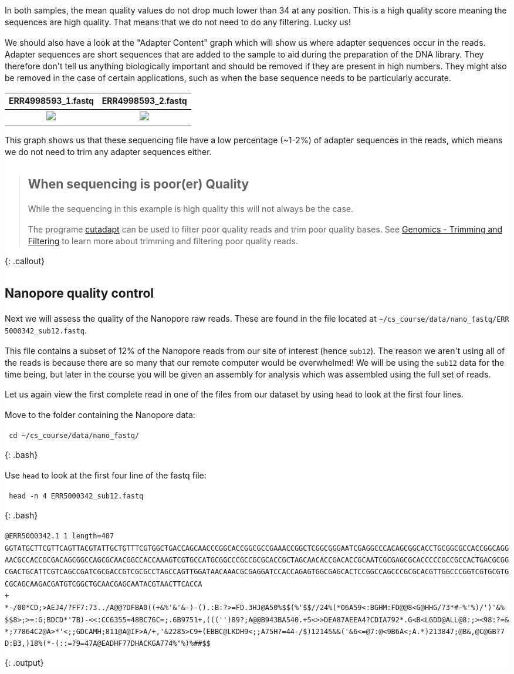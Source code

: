 In both samples, the mean quality values do not drop much lower than 34 at any position. This is a high quality score meaning the sequences are high quality. That means that we do not need to do any filtering. Lucky us!

We should also have a look at the "Adapter Content" graph which will show us where adapter sequences occur in the reads.
Adapter sequences are short sequences that are added to the sample to aid during the preparation of the DNA library. They therefore don't tell us anything biologically important and should be removed if they are present in high numbers. They might also be removed in the case of certain applications, such as when the base sequence needs to be particularly accurate.

| **ERR4998593_1.fastq** | **ERR4998593_2.fastq** |
| :-----: | :-----: |
| <img src="{{ page.root }}/fig/ERR4998593_1_adapter.png" width="600"/> | <img src="{{ page.root }}/fig/ERR4998593_2_adapter.png" width="600" /> |

This graph shows us that these sequencing file have a low percentage (~1-2%) of adapter sequences in the reads, which means we do not need to trim any adapter sequences either.

> ## When sequencing is poor(er) Quality
> While the sequencing in this example is high quality this will not always be the case.  
>
> The programe [cutadapt](https://github.com/marcelm/cutadapt) can be used to filter poor quality reads and trim poor quality bases. See [Genomics - Trimming and Filtering](https://cloud-span.github.io/03genomics/02-trimming/index.html) to learn more about trimming and filtering poor quality reads.
>
{: .callout}

## Nanopore quality control

Next we will assess the quality of the Nanopore raw reads. These are found in the file located at `~/cs_course/data/nano_fastq/ERR5000342_sub12.fastq`.

This file contains a subset of 12% of the Nanopore reads from our site of interest (hence `sub12`). The reason we aren't using all of the reads is because there are so many that our remote computer would be overwhelmed! We will be using the `sub12` data for the time being, but later in the course you will be given an assembly for analysis which was assembled using the full set of reads.

Let us again view the first complete read in one of the files from our dataset by using `head` to look at the first four lines.

Move to the folder containing the Nanopore data:
~~~
 cd ~/cs_course/data/nano_fastq/
~~~
{: .bash}

Use `head` to look at the first four line of the fastq file:
~~~
 head -n 4 ERR5000342_sub12.fastq
~~~
{: .bash}

~~~
@ERR5000342.1 1 length=407
GGTATGCTTCGTTCAGTTACGTATTGCTGTTTCGTGGCTGACCAGCAACCCGGCACCGGCGCCGAAACCGGCTCGGCGGGAATCGAGGCCCACAGCGGCACCTGCGGCGCCACCGGCAGGAACGCCACCGCGACAGCGGCCAGCGCAACGGCCACCAAAGTCGTGCCATGCGGCCCGCCGCGCACCGCTAGCAACACCGACACCGCAATCGCGAGCGCACCCCCGCCGCCACTGACGCGGCGACTGCATTCGTCAGCCGATCGCGACCGTCGCGCCTAGCCAGTTGGATAACAAACGCGAGGATCCACCAGAGTGGCGAGCACTCCGGCCAGCCCGCGCACGTTGGCCCGGTCGTGCGTGCGCAGCAAGACGATGTCGGCTGCAACGAGCAATACGTAACTTCACCA
+
*-/00*CD;>AEJ4/?FF7:73../A@@?DFBA0((+&%'&'&-)-().:B:?>=FD.3HJ@A50%$$(%'$$//24%(*06A59<:BGHM:FD@@8<G@HHG/73*#-%'%)/')'&%$$8>;>=:G;BDCD*'7B)-<<:CC6355=48BC76C=;.6B9751+,((('')89?;A@@B943BA540.+5<>>DEA87AEEA4?CDIA792*.G<B<LGDD@ALL@8:;><98:?=&*;77864C2@A>*'<;;GDCAMH;811@A@IF>A/+,'&2285>C9+(EBBC@LKDH9<;;A75H?=44-/$)12145&&('&6<=@7:@<9B6A<;A.*)213847;@B&,@C@GB?7D:B3,)18%(*-(::=?9=47A@EADHF77DHACKGA774%"%)%##$$
~~~
{: .output}
